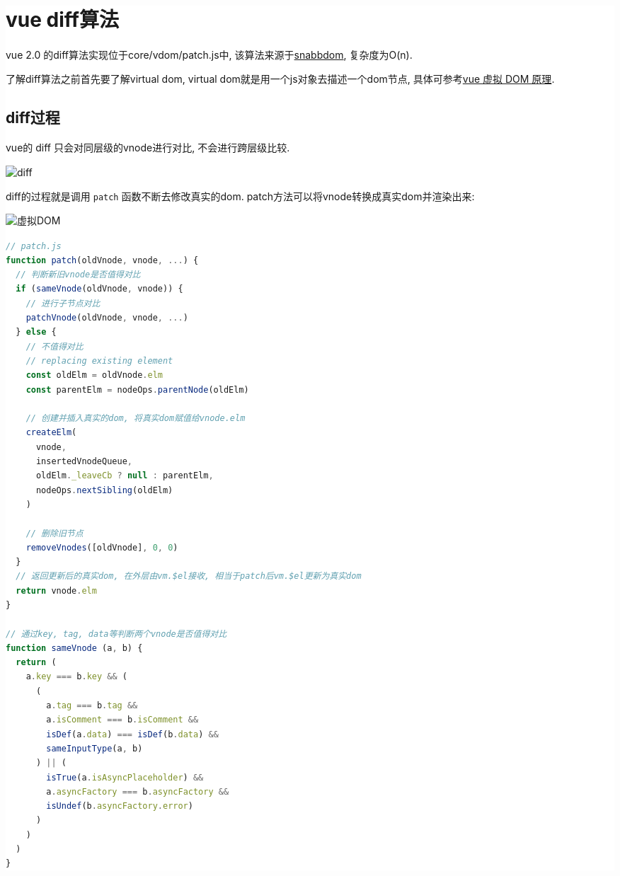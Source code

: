 # vue diff算法

vue 2.0 的diff算法实现位于core/vdom/patch.js中, 该算法来源于[snabbdom](https://github.com/snabbdom/snabbdom), 复杂度为O(n).

了解diff算法之前首先要了解virtual dom, virtual dom就是用一个js对象去描述一个dom节点, 具体可参考[vue 虚拟 DOM 原理](https://github.com/tzstone/blog/blob/master/vue/vue%E8%99%9A%E6%8B%9FDOM%E5%8E%9F%E7%90%86.md).

## diff过程

vue的 diff 只会对同层级的vnode进行对比, 不会进行跨层级比较.

![diff](https://github.com/tzstone/MarkdownPhotos/raw/master/vue-diff.png)

diff的过程就是调用 `patch` 函数不断去修改真实的dom. patch方法可以将vnode转换成真实dom并渲染出来:

![虚拟DOM](https://github.com/tzstone/MarkdownPhotos/raw/master/virtual_dom.png)

```javascript
// patch.js
function patch(oldVnode, vnode, ...) {
  // 判断新旧vnode是否值得对比
  if (sameVnode(oldVnode, vnode)) {
    // 进行子节点对比
    patchVnode(oldVnode, vnode, ...)
  } else {
    // 不值得对比
    // replacing existing element
    const oldElm = oldVnode.elm
    const parentElm = nodeOps.parentNode(oldElm)

    // 创建并插入真实的dom, 将真实dom赋值给vnode.elm
    createElm(
      vnode,
      insertedVnodeQueue,
      oldElm._leaveCb ? null : parentElm,
      nodeOps.nextSibling(oldElm)
    )

    // 删除旧节点
    removeVnodes([oldVnode], 0, 0)
  }
  // 返回更新后的真实dom, 在外层由vm.$el接收, 相当于patch后vm.$el更新为真实dom
  return vnode.elm
}

// 通过key, tag, data等判断两个vnode是否值得对比
function sameVnode (a, b) {
  return (
    a.key === b.key && (
      (
        a.tag === b.tag &&
        a.isComment === b.isComment &&
        isDef(a.data) === isDef(b.data) &&
        sameInputType(a, b)
      ) || (
        isTrue(a.isAsyncPlaceholder) &&
        a.asyncFactory === b.asyncFactory &&
        isUndef(b.asyncFactory.error)
      )
    )
  )
}
```